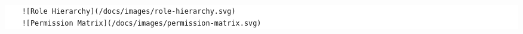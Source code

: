         ![Role Hierarchy](/docs/images/role-hierarchy.svg)
        ![Permission Matrix](/docs/images/permission-matrix.svg)
